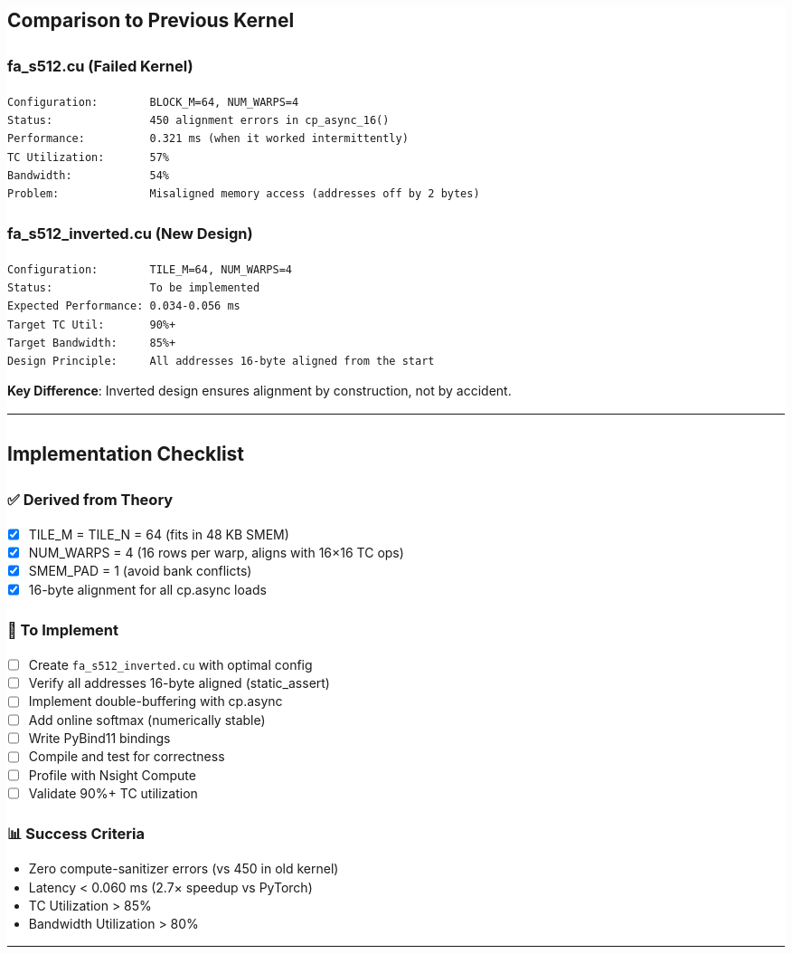 
## Comparison to Previous Kernel

### fa_s512.cu (Failed Kernel)
```
Configuration:        BLOCK_M=64, NUM_WARPS=4
Status:               450 alignment errors in cp_async_16()
Performance:          0.321 ms (when it worked intermittently)
TC Utilization:       57%
Bandwidth:            54%
Problem:              Misaligned memory access (addresses off by 2 bytes)
```

### fa_s512_inverted.cu (New Design)
```
Configuration:        TILE_M=64, NUM_WARPS=4
Status:               To be implemented
Expected Performance: 0.034-0.056 ms
Target TC Util:       90%+
Target Bandwidth:     85%+
Design Principle:     All addresses 16-byte aligned from the start
```

**Key Difference**: Inverted design ensures alignment by construction, not by accident.

---

## Implementation Checklist

### ✅ Derived from Theory
- [x] TILE_M = TILE_N = 64 (fits in 48 KB SMEM)
- [x] NUM_WARPS = 4 (16 rows per warp, aligns with 16×16 TC ops)
- [x] SMEM_PAD = 1 (avoid bank conflicts)
- [x] 16-byte alignment for all cp.async loads

### 🔨 To Implement
- [ ] Create `fa_s512_inverted.cu` with optimal config
- [ ] Verify all addresses 16-byte aligned (static_assert)
- [ ] Implement double-buffering with cp.async
- [ ] Add online softmax (numerically stable)
- [ ] Write PyBind11 bindings
- [ ] Compile and test for correctness
- [ ] Profile with Nsight Compute
- [ ] Validate 90%+ TC utilization

### 📊 Success Criteria
- Zero compute-sanitizer errors (vs 450 in old kernel)
- Latency < 0.060 ms (2.7× speedup vs PyTorch)
- TC Utilization > 85%
- Bandwidth Utilization > 80%

---